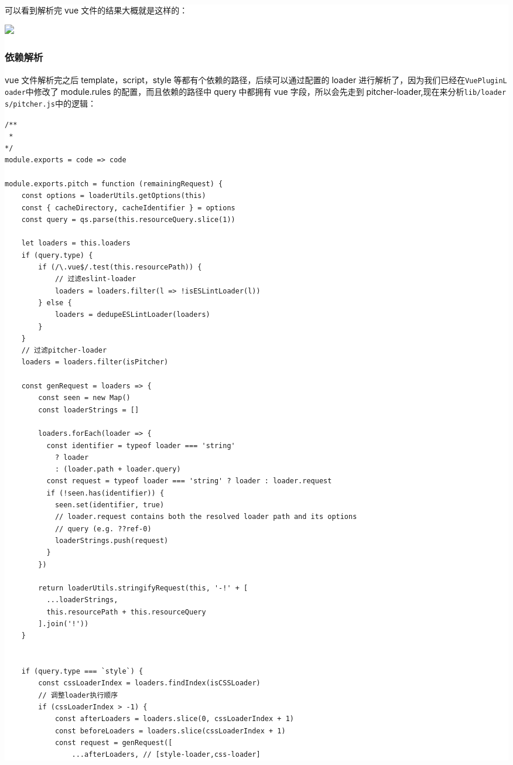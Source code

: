 可以看到解析完 vue 文件的结果大概就是这样的：

![](https://static.ecool.fun//article/27e47892-fad8-4f98-bfa2-899428688dbb.jpeg)

### 依赖解析

vue 文件解析完之后 template，script，style 等都有个依赖的路径，后续可以通过配置的 loader 进行解析了，因为我们已经在`VuePluginLoader`中修改了 module.rules 的配置，而且依赖的路径中 query 中都拥有 vue 字段，所以会先走到 pitcher-loader,现在来分析`lib/loaders/pitcher.js`中的逻辑：

```
/**
 *
*/
module.exports = code => code

module.exports.pitch = function (remainingRequest) {
    const options = loaderUtils.getOptions(this)
    const { cacheDirectory, cacheIdentifier } = options
    const query = qs.parse(this.resourceQuery.slice(1))

    let loaders = this.loaders
    if (query.type) {
        if (/\.vue$/.test(this.resourcePath)) {
            // 过滤eslint-loader
            loaders = loaders.filter(l => !isESLintLoader(l))
        } else {
            loaders = dedupeESLintLoader(loaders)
        }
    }
    // 过滤pitcher-loader
    loaders = loaders.filter(isPitcher)

    const genRequest = loaders => {
        const seen = new Map()
        const loaderStrings = []

        loaders.forEach(loader => {
          const identifier = typeof loader === 'string'
            ? loader
            : (loader.path + loader.query)
          const request = typeof loader === 'string' ? loader : loader.request
          if (!seen.has(identifier)) {
            seen.set(identifier, true)
            // loader.request contains both the resolved loader path and its options
            // query (e.g. ??ref-0)
            loaderStrings.push(request)
          }
        })

        return loaderUtils.stringifyRequest(this, '-!' + [
          ...loaderStrings,
          this.resourcePath + this.resourceQuery
        ].join('!'))
    }


    if (query.type === `style`) {
        const cssLoaderIndex = loaders.findIndex(isCSSLoader)
        // 调整loader执行顺序
        if (cssLoaderIndex > -1) {
            const afterLoaders = loaders.slice(0, cssLoaderIndex + 1)
            const beforeLoaders = loaders.slice(cssLoaderIndex + 1)
            const request = genRequest([
                ...afterLoaders, // [style-loader,css-loader]
```